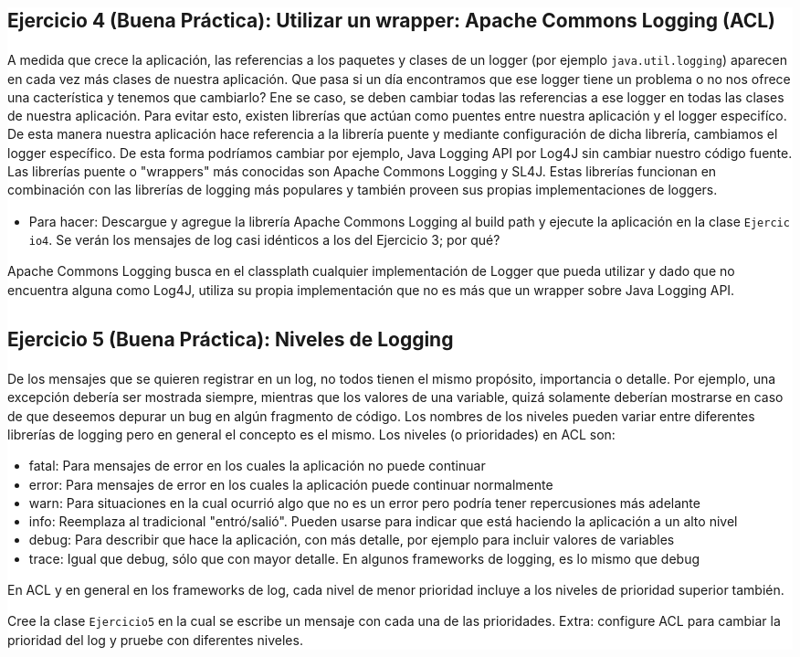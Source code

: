 

Ejercicio 4 (Buena Práctica): Utilizar un wrapper: Apache Commons Logging (ACL)
-------------
A medida que crece la aplicación, las referencias a los paquetes y clases de un logger (por ejemplo `java.util.logging`) aparecen en 
cada vez más clases de nuestra aplicación. Que pasa si un día encontramos que ese logger tiene un problema o no nos ofrece una cacterística 
y tenemos que cambiarlo? Ene se caso, se deben cambiar todas las referencias a ese logger en todas las clases de nuestra aplicación. Para
evitar esto, existen librerías que actúan como puentes entre nuestra aplicación y el logger especifíco. De esta manera nuestra aplicación 
hace referencia a la librería puente y mediante configuración de dicha librería, cambiamos el logger específico. De esta forma podríamos 
cambiar por ejemplo, Java Logging API por Log4J sin cambiar nuestro código fuente. Las librerías puente o "wrappers" más conocidas son 
Apache Commons Logging y SL4J. Estas librerías funcionan en combinación con las librerías de logging más populares y también proveen sus 
propias implementaciones de loggers.

* Para hacer: Descargue y agregue la librería Apache Commons Logging al build path y ejecute la aplicación en la clase `Ejercicio4`. 
Se verán los mensajes de log casi idénticos a los del Ejercicio 3; por qué?

Apache Commons Logging busca en el classplath cualquier implementación de Logger que pueda utilizar y dado que no encuentra alguna como 
Log4J, utiliza su propia implementación que no es más que un wrapper sobre Java Logging API.
 

Ejercicio 5 (Buena Práctica): Niveles de Logging
-------------
De los mensajes que se quieren registrar en un log, no todos tienen el mismo propósito, importancia o detalle. Por ejemplo, una excepción 
debería ser mostrada siempre, mientras que los valores de una variable, quizá solamente deberían mostrarse en caso de que deseemos depurar 
un bug en algún fragmento de código. Los nombres de los niveles pueden variar entre diferentes librerías de logging pero en general el 
concepto es el mismo. Los niveles (o prioridades) en ACL son:

* fatal: Para mensajes de error en los cuales la aplicación no puede continuar
* error: Para mensajes de error en los cuales la aplicación puede continuar normalmente
* warn: Para situaciones en la cual ocurrió algo que no es un error pero podría tener repercusiones más adelante
* info: Reemplaza al tradicional "entró/salió". Pueden usarse para indicar que está haciendo la aplicación a un alto nivel
* debug: Para describir que hace la aplicación, con más detalle, por ejemplo para incluir valores de variables
* trace: Igual que debug, sólo que con mayor detalle. En algunos frameworks de logging, es lo mismo que debug

En ACL y en general en los frameworks de log, cada nivel de menor prioridad incluye a los niveles de prioridad superior también.

Cree la clase `Ejercicio5` en la cual se escribe un mensaje con cada una de las prioridades. Extra: configure ACL para cambiar la 
prioridad del log y pruebe con diferentes niveles.
